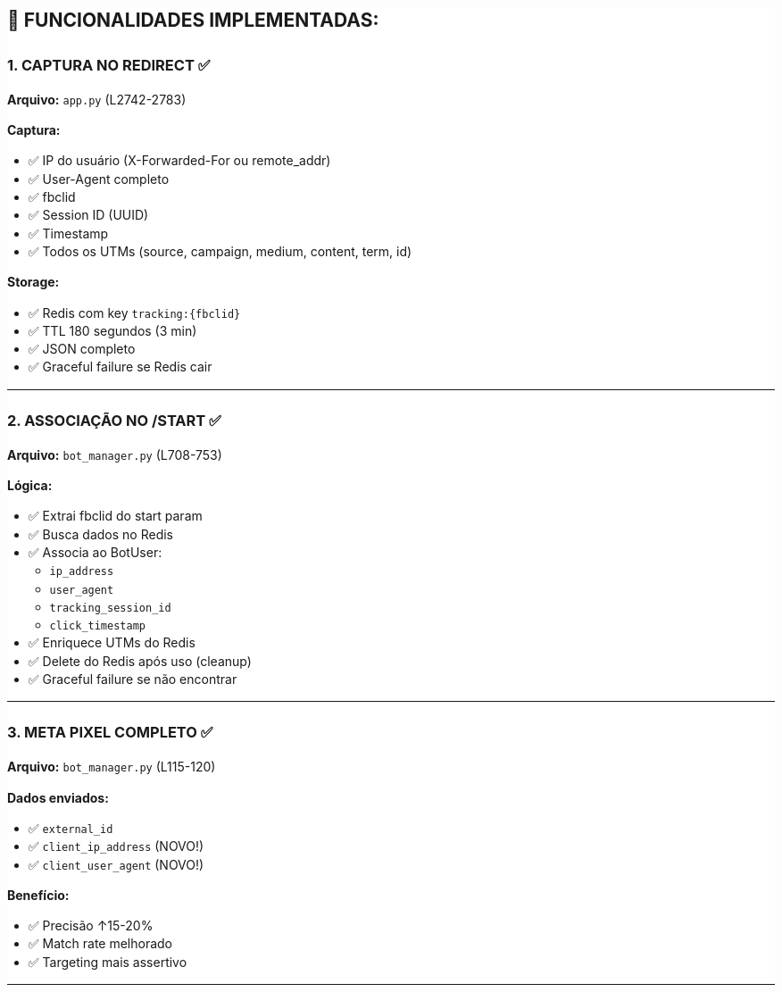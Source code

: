 
## **🎯 FUNCIONALIDADES IMPLEMENTADAS:**

### **1. CAPTURA NO REDIRECT** ✅
**Arquivo:** `app.py` (L2742-2783)

**Captura:**
- ✅ IP do usuário (X-Forwarded-For ou remote_addr)
- ✅ User-Agent completo
- ✅ fbclid
- ✅ Session ID (UUID)
- ✅ Timestamp
- ✅ Todos os UTMs (source, campaign, medium, content, term, id)

**Storage:**
- ✅ Redis com key `tracking:{fbclid}`
- ✅ TTL 180 segundos (3 min)
- ✅ JSON completo
- ✅ Graceful failure se Redis cair

---

### **2. ASSOCIAÇÃO NO /START** ✅
**Arquivo:** `bot_manager.py` (L708-753)

**Lógica:**
- ✅ Extrai fbclid do start param
- ✅ Busca dados no Redis
- ✅ Associa ao BotUser:
  - `ip_address`
  - `user_agent`
  - `tracking_session_id`
  - `click_timestamp`
- ✅ Enriquece UTMs do Redis
- ✅ Delete do Redis após uso (cleanup)
- ✅ Graceful failure se não encontrar

---

### **3. META PIXEL COMPLETO** ✅
**Arquivo:** `bot_manager.py` (L115-120)

**Dados enviados:**
- ✅ `external_id`
- ✅ `client_ip_address` (NOVO!)
- ✅ `client_user_agent` (NOVO!)

**Benefício:**
- ✅ Precisão ↑15-20%
- ✅ Match rate melhorado
- ✅ Targeting mais assertivo

---

